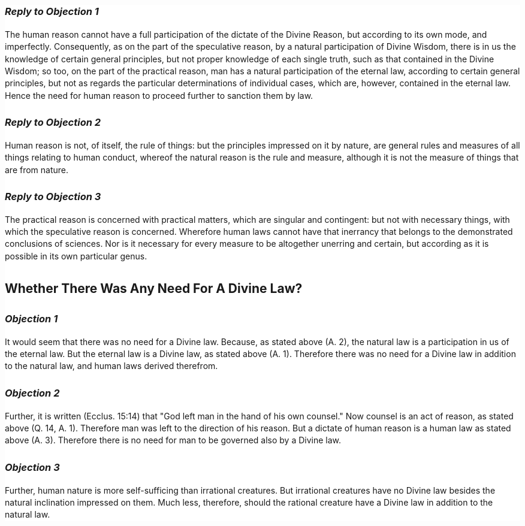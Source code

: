 ### *Reply to Objection 1*
The human reason cannot have a full participation of
the dictate of the Divine Reason, but according to its own mode, and
imperfectly. Consequently, as on the part of the speculative reason,
by a natural participation of Divine Wisdom, there is in us the
knowledge of certain general principles, but not proper knowledge of
each single truth, such as that contained in the Divine Wisdom; so
too, on the part of the practical reason, man has a natural
participation of the eternal law, according to certain general
principles, but not as regards the particular determinations of
individual cases, which are, however, contained in the eternal law.
Hence the need for human reason to proceed further to sanction them
by law.

### *Reply to Objection 2*
Human reason is not, of itself, the rule of things: but
the principles impressed on it by nature, are general rules and
measures of all things relating to human conduct, whereof the natural
reason is the rule and measure, although it is not the measure of
things that are from nature.

### *Reply to Objection 3*
The practical reason is concerned with practical
matters, which are singular and contingent: but not with necessary
things, with which the speculative reason is concerned. Wherefore
human laws cannot have that inerrancy that belongs to the
demonstrated conclusions of sciences. Nor is it necessary for every
measure to be altogether unerring and certain, but according as it
is possible in its own particular genus.

## Whether There Was Any Need For A Divine Law?

### *Objection 1*
It would seem that there was no need for a Divine law.
Because, as stated above (A. 2), the natural law is a participation
in us of the eternal law. But the eternal law is a Divine law, as
stated above (A. 1). Therefore there was no need for a Divine law in
addition to the natural law, and human laws derived therefrom.

### *Objection 2*
Further, it is written (Ecclus. 15:14) that "God left man in
the hand of his own counsel." Now counsel is an act of reason, as
stated above (Q. 14, A. 1). Therefore man was left to the direction
of his reason. But a dictate of human reason is a human law as stated
above (A. 3). Therefore there is no need for man to be governed also
by a Divine law.

### *Objection 3*
Further, human nature is more self-sufficing than irrational
creatures. But irrational creatures have no Divine law besides the
natural inclination impressed on them. Much less, therefore, should
the rational creature have a Divine law in addition to the natural
law.
